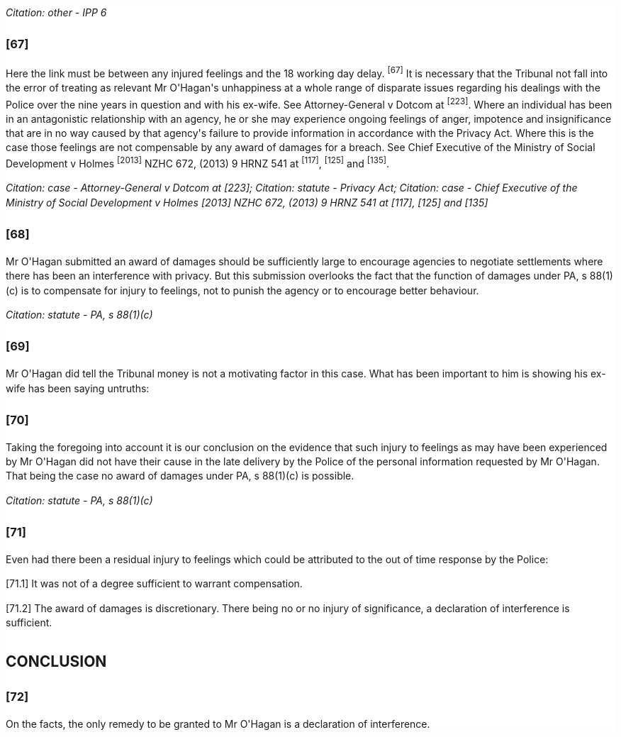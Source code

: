 *Citation: other - IPP 6*

### [67]
Here the link must be between any injured feelings and the 18 working day delay.
<sup>[67]</sup> It is necessary that the Tribunal not fall into the error of treating as relevant Mr O'Hagan's unhappiness at a whole range of disparate issues regarding his dealings with the Police over the nine years in question and with his ex-wife. See Attorney-General v Dotcom at <sup>[223]</sup>. Where an individual has been in an antagonistic relationship with an agency, he or she may experience ongoing feelings of anger, impotence and insignificance that are in no way caused by that agency's failure to provide information in accordance with the Privacy Act. Where this is the case those feelings are not compensable by any award of damages for a breach. See Chief Executive of the Ministry of Social Development v Holmes <sup>[2013]</sup> NZHC 672, (2013) 9 HRNZ 541 at <sup>[117]</sup>, <sup>[125]</sup> and <sup>[135]</sup>.

*Citation: case - Attorney-General v Dotcom at [223]; Citation: statute - Privacy Act; Citation: case - Chief Executive of the Ministry of Social Development v Holmes [2013] NZHC 672, (2013) 9 HRNZ 541 at [117], [125] and [135]*

### [68]
Mr O'Hagan submitted an award of damages should be sufficiently large to encourage agencies to negotiate settlements where there has been an interference with privacy. But this submission overlooks the fact that the function of damages under PA, s 88(1)(c) is to compensate for injury to feelings, not to punish the agency or to encourage better behaviour.

*Citation: statute - PA, s 88(1)(c)*

### [69]
Mr O'Hagan did tell the Tribunal money is not a motivating factor in this case. What has been important to him is showing his ex-wife has been saying untruths:

### [70]
Taking the foregoing into account it is our conclusion on the evidence that such injury to feelings as may have been experienced by Mr O'Hagan did not have their cause in the late delivery by the Police of the personal information requested by Mr O'Hagan. That being the case no award of damages under PA, s 88(1)(c) is possible.

*Citation: statute - PA, s 88(1)(c)*

### [71]
Even had there been a residual injury to feelings which could be attributed to the out of time response by the Police:

[71.1] It was not of a degree sufficient to warrant compensation.

[71.2] The award of damages is discretionary. There being no or no injury of significance, a declaration of interference is sufficient.

## CONCLUSION

### [72]
On the facts, the only remedy to be granted to Mr O'Hagan is a declaration of interference.


[^1]: [This decision is to be cited as: O'Hagan v Police [2020] NZHRRT 22. Note publication restrictions.]
